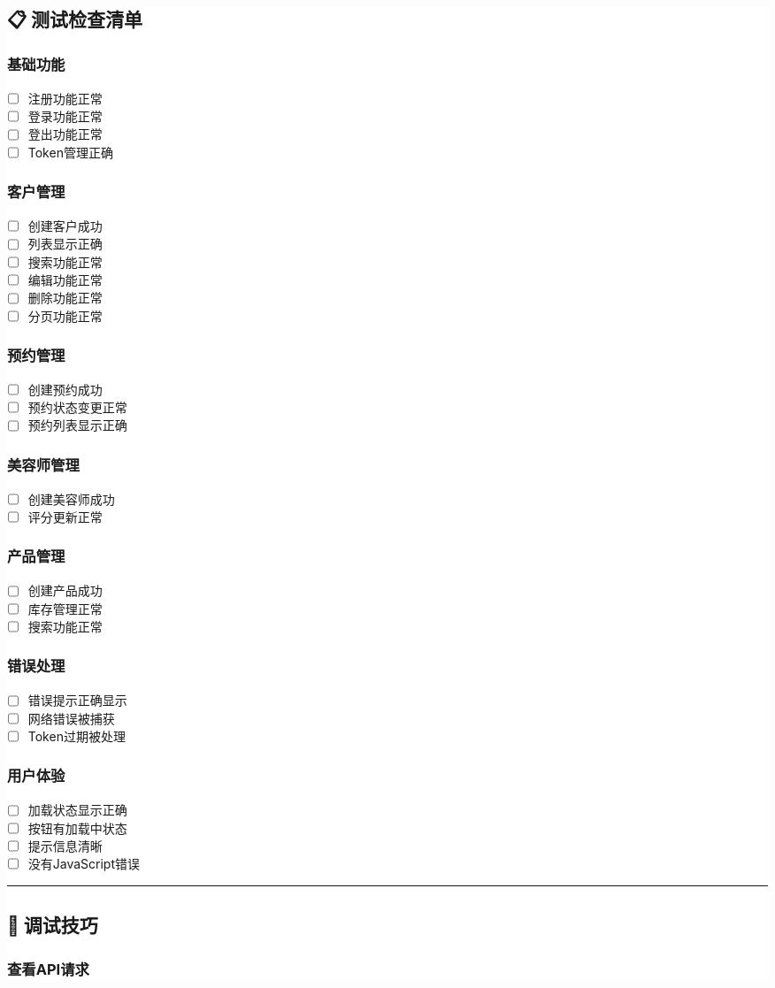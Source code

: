 
## 📋 测试检查清单

### 基础功能
- [ ] 注册功能正常
- [ ] 登录功能正常
- [ ] 登出功能正常
- [ ] Token管理正确

### 客户管理
- [ ] 创建客户成功
- [ ] 列表显示正确
- [ ] 搜索功能正常
- [ ] 编辑功能正常
- [ ] 删除功能正常
- [ ] 分页功能正常

### 预约管理
- [ ] 创建预约成功
- [ ] 预约状态变更正常
- [ ] 预约列表显示正确

### 美容师管理
- [ ] 创建美容师成功
- [ ] 评分更新正常

### 产品管理
- [ ] 创建产品成功
- [ ] 库存管理正常
- [ ] 搜索功能正常

### 错误处理
- [ ] 错误提示正确显示
- [ ] 网络错误被捕获
- [ ] Token过期被处理

### 用户体验
- [ ] 加载状态显示正确
- [ ] 按钮有加载中状态
- [ ] 提示信息清晰
- [ ] 没有JavaScript错误

---

## 🔧 调试技巧

### 查看API请求
